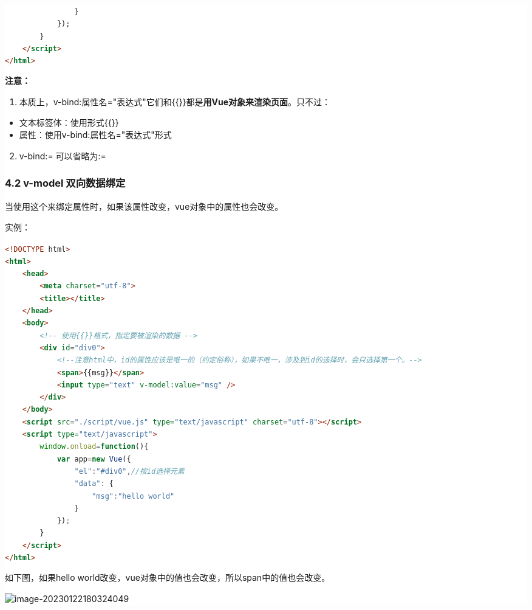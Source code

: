 ~~~html
				}
			});
		}
	</script>
</html>

~~~

**注意：**

1. 本质上，v-bind:属性名="表达式"它们和{{}}都是**用Vue对象来渲染页面**。只不过：

- 文本标签体：使用形式{{}}
- 属性：使用v-bind:属性名="表达式"形式

2. v-bind:= 可以省略为:=

### 4.2 v-model 双向数据绑定

当使用这个来绑定属性时，如果该属性改变，vue对象中的属性也会改变。

实例：

~~~html
<!DOCTYPE html>
<html>
	<head>
		<meta charset="utf-8">
		<title></title>
	</head>
	<body>
		<!-- 使用{{}}格式，指定要被渲染的数据 -->
		<div id="div0">
			<!--注意html中，id的属性应该是唯一的（约定俗称），如果不唯一，涉及到id的选择时，会只选择第一个。-->
			<span>{{msg}}</span>
			<input type="text" v-model:value="msg" />
		</div>
	</body>
	<script src="./script/vue.js" type="text/javascript" charset="utf-8"></script>
	<script type="text/javascript">
		window.onload=function(){
			var app=new Vue({
				"el":"#div0",//按id选择元素
				"data": {
					"msg":"hello world"
				}
			});
		}
	</script>
</html>
~~~

如下图，如果hello world改变，vue对象中的值也会改变，所以span中的值也会改变。

![image-20230122180324049](https://typora-1309665611.cos.ap-nanjing.myqcloud.com/typora/image-20230122180324049.png)
